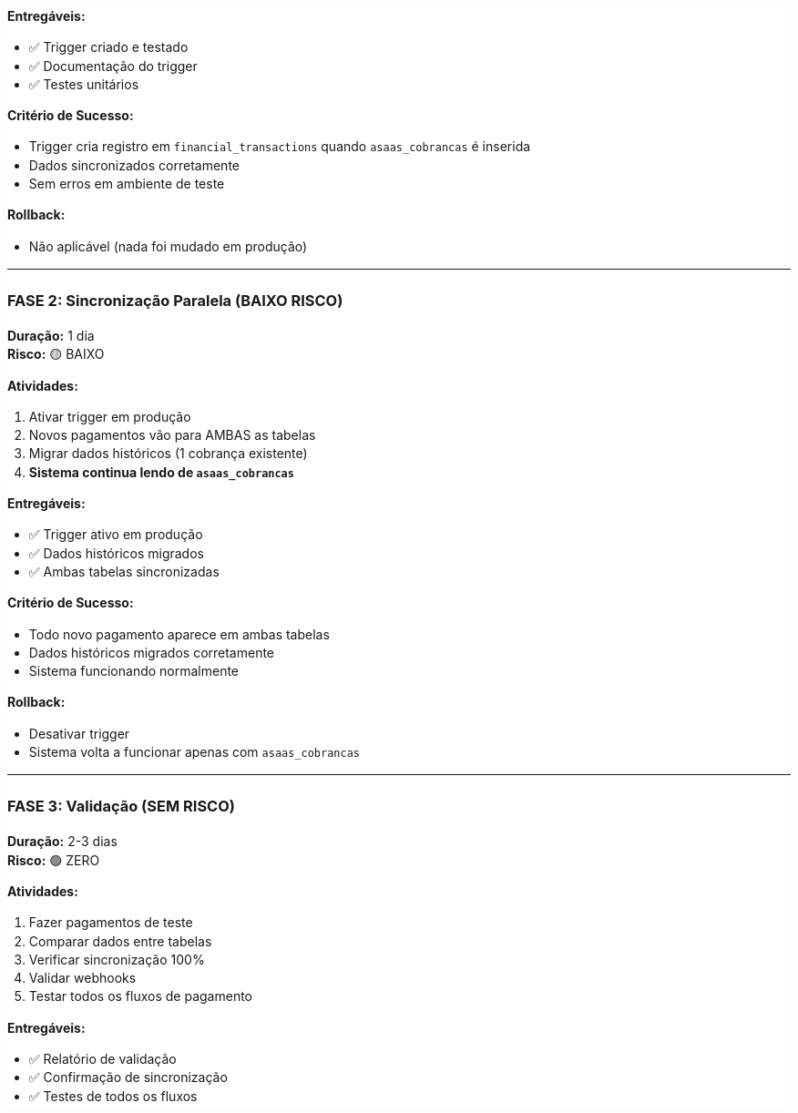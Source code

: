 **Entregáveis:**
- ✅ Trigger criado e testado
- ✅ Documentação do trigger
- ✅ Testes unitários

**Critério de Sucesso:**
- Trigger cria registro em `financial_transactions` quando `asaas_cobrancas` é inserida
- Dados sincronizados corretamente
- Sem erros em ambiente de teste

**Rollback:**
- Não aplicável (nada foi mudado em produção)

---

### FASE 2: Sincronização Paralela (BAIXO RISCO)

**Duração:** 1 dia  
**Risco:** 🟡 BAIXO

**Atividades:**
1. Ativar trigger em produção
2. Novos pagamentos vão para AMBAS as tabelas
3. Migrar dados históricos (1 cobrança existente)
4. **Sistema continua lendo de `asaas_cobrancas`**

**Entregáveis:**
- ✅ Trigger ativo em produção
- ✅ Dados históricos migrados
- ✅ Ambas tabelas sincronizadas

**Critério de Sucesso:**
- Todo novo pagamento aparece em ambas tabelas
- Dados históricos migrados corretamente
- Sistema funcionando normalmente

**Rollback:**
- Desativar trigger
- Sistema volta a funcionar apenas com `asaas_cobrancas`

---

### FASE 3: Validação (SEM RISCO)

**Duração:** 2-3 dias  
**Risco:** 🟢 ZERO

**Atividades:**
1. Fazer pagamentos de teste
2. Comparar dados entre tabelas
3. Verificar sincronização 100%
4. Validar webhooks
5. Testar todos os fluxos de pagamento

**Entregáveis:**
- ✅ Relatório de validação
- ✅ Confirmação de sincronização
- ✅ Testes de todos os fluxos
